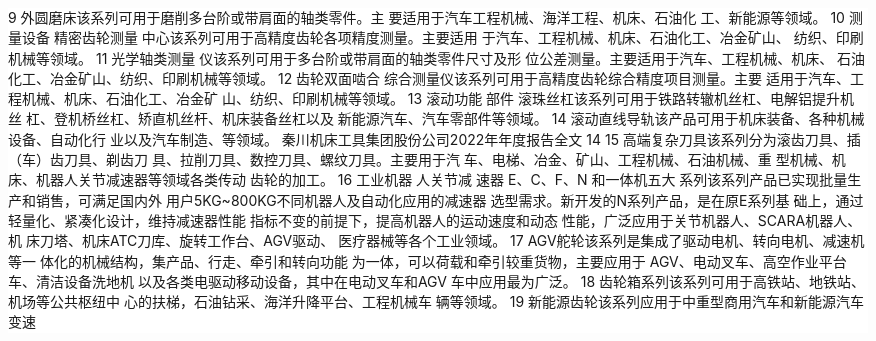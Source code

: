 9
外圆磨床该系列可用于磨削多台阶或带肩面的轴类零件。主
要适用于汽车工程机械、海洋工程、机床、石油化
工、新能源等领域。
10
测量设备
精密齿轮测量
中心该系列可用于高精度齿轮各项精度测量。主要适用
于汽车、工程机械、机床、石油化工、冶金矿山、
纺织、印刷机械等领域。
11
光学轴类测量
仪该系列可用于多台阶或带肩面的轴类零件尺寸及形
位公差测量。主要适用于汽车、工程机械、机床、
石油化工、冶金矿山、纺织、印刷机械等领域。
12
齿轮双面啮合
综合测量仪该系列可用于高精度齿轮综合精度项目测量。主要
适用于汽车、工程机械、机床、石油化工、冶金矿
山、纺织、印刷机械等领域。
13
滚动功能
部件
滚珠丝杠该系列可用于铁路转辙机丝杠、电解铝提升机丝
杠、登机桥丝杠、矫直机丝杆、机床装备丝杠以及
新能源汽车、汽车零部件等领域。
14
滚动直线导轨该产品可用于机床装备、各种机械设备、自动化行
业以及汽车制造、等领域。
秦川机床工具集团股份公司2022年年度报告全文
14
15
高端复杂刀具该系列分为滚齿刀具、插（车）齿刀具、剃齿刀
具、拉削刀具、数控刀具、螺纹刀具。主要用于汽
车、电梯、冶金、矿山、工程机械、石油机械、重
型机械、机床、机器人关节减速器等领域各类传动
齿轮的加工。
16
工业机器
人关节减
速器
E、C、F、N
和一体机五大
系列该系列产品已实现批量生产和销售，可满足国内外
用户5KG~800KG不同机器人及自动化应用的减速器
选型需求。新开发的N系列产品，是在原E系列基
础上，通过轻量化、紧凑化设计，维持减速器性能
指标不变的前提下，提高机器人的运动速度和动态
性能，广泛应用于关节机器人、SCARA机器人、机
床刀塔、机床ATC刀库、旋转工作台、AGV驱动、
医疗器械等各个工业领域。
17
AGV舵轮该系列是集成了驱动电机、转向电机、减速机等一
体化的机械结构，集产品、行走、牵引和转向功能
为一体，可以荷载和牵引较重货物，主要应用于
AGV、电动叉车、高空作业平台车、清洁设备洗地机
以及各类电驱动移动设备，其中在电动叉车和AGV
车中应用最为广泛。
18
齿轮箱系列该系列可用于高铁站、地铁站、机场等公共枢纽中
心的扶梯，石油钻采、海洋升降平台、工程机械车
辆等领域。
19
新能源齿轮该系列应用于中重型商用汽车和新能源汽车变速